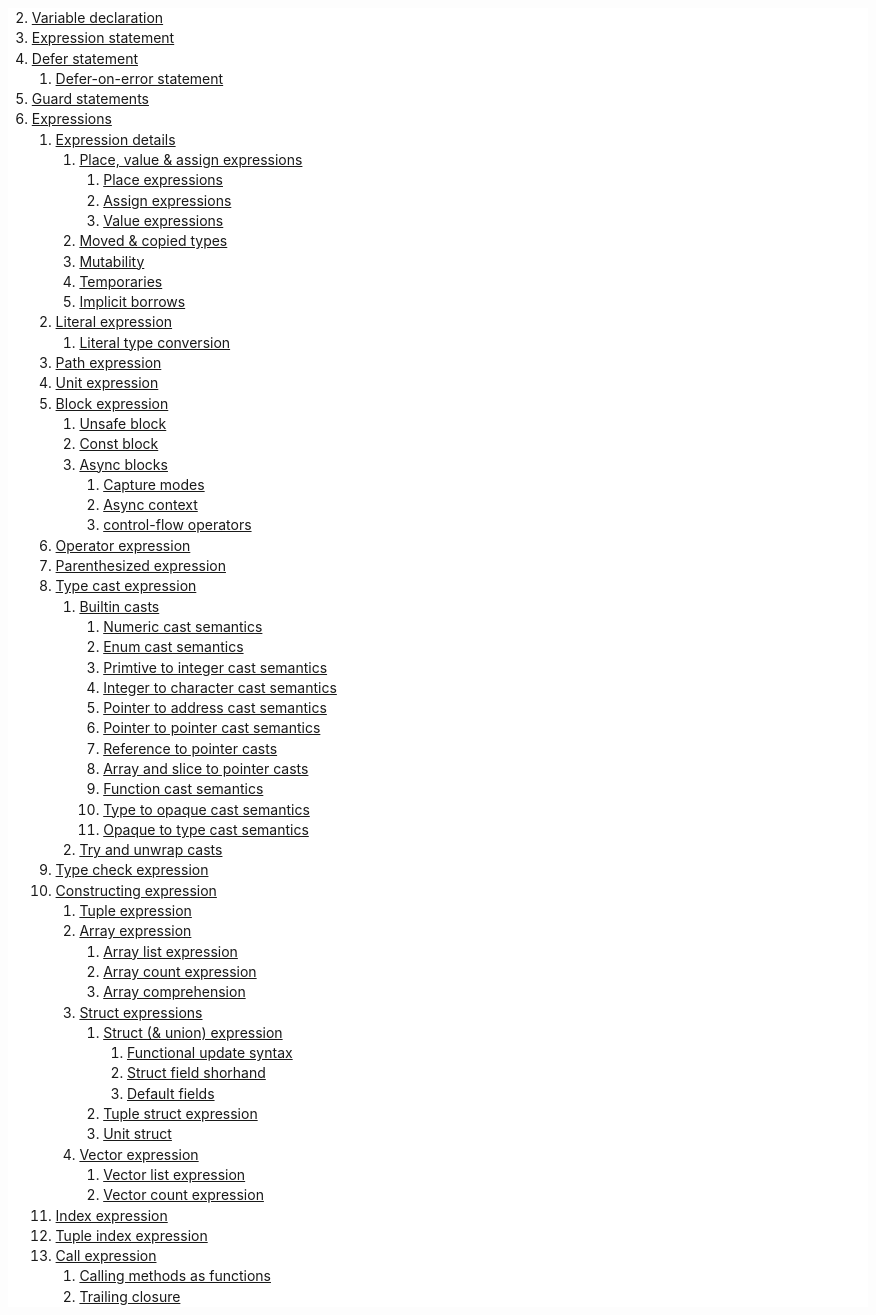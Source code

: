    2. [Variable declaration](#82-variable-declaration-)
   3. [Expression statement](#83-expression-statement-)
   4. [Defer statement](#84-defer-statement-)
      1. [Defer-on-error statement](#841-defer-on-error-statement-)
   5. [Guard statements](#85-guard-statements)
9.  [Expressions](#9-expressions-)
    1. [Expression details](#91-expression-details-)
       1. [Place, value \& assign expressions](#911-place-value--assign-expressions-)
          1. [Place expressions](#place-expressions-)
          2. [Assign expressions](#assign-expressions-)
          3. [Value expressions](#value-expressions-)
       2. [Moved \& copied types](#912-moved--copied-types-)
       3. [Mutability](#913-mutability-)
       4. [Temporaries](#914-temporaries-)
       5. [Implicit borrows](#915-implicit-borrows-)
    2. [Literal expression](#92-literal-expression-)
       1. [Literal type conversion](#921-literal-type-conversion-)
    3. [Path expression](#93-path-expression-)
    4. [Unit expression ](#94-unit-expression--)
    5. [Block expression ](#95-block-expression--)
       1. [Unsafe block](#951-unsafe-block-)
       2. [Const block](#952-const-block-)
       3. [Async blocks](#953-async-blocks-)
          1. [Capture modes](#capture-modes-)
          2. [Async context](#async-context-)
          3. [control-flow operators](#control-flow-operators-)
    6. [Operator expression ](#96-operator-expression--)
    7. [Parenthesized expression ](#97-parenthesized-expression--)
    8. [Type cast expression ](#98-type-cast-expression--)
       1. [Builtin casts](#981-builtin-casts-)
          1. [Numeric cast semantics](#numeric-cast-semantics-)
          2. [Enum cast semantics](#enum-cast-semantics-)
          3. [Primtive to integer cast semantics](#primtive-to-integer-cast-semantics-)
          4. [Integer to character cast semantics](#integer-to-character-cast-semantics-)
          5. [Pointer to address cast semantics](#pointer-to-address-cast-semantics-)
          6. [Pointer to pointer cast semantics](#pointer-to-pointer-cast-semantics-)
          7. [Reference to pointer casts](#reference-to-pointer-casts-)
          8. [Array and slice to pointer casts](#array-and-slice-to-pointer-casts-)
          9. [Function cast semantics](#function-cast-semantics-)
          10. [Type to opaque cast semantics](#type-to-opaque-cast-semantics-)
          11. [Opaque to type cast semantics](#opaque-to-type-cast-semantics-)
       2. [Try and unwrap casts](#982-try-and-unwrap-casts-)
    9. [Type check expression ](#99-type-check-expression--)
    10. [Constructing expression](#910-constructing-expression-)
        1. [Tuple expression](#9101-tuple-expression-)
        2. [Array expression](#9102-array-expression-)
           1. [Array list expression](#array-list-expression-)
           2. [Array count expression](#array-count-expression-)
           3. [Array comprehension](#array-comprehension-)
        3. [Struct expressions](#9103-struct-expressions-)
           1. [Struct (\& union) expression](#struct--union-expression-)
              1. [Functional update syntax](#functional-update-syntax-)
              2. [Struct field shorhand](#struct-field-shorhand-)
              3. [Default fields](#default-fields-)
           2. [Tuple struct expression](#tuple-struct-expression-)
           3. [Unit struct](#unit-struct-)
        4. [Vector expression](#9100-vector-expression)
           1. [Vector list expression](#vector-list-expression)
           2. [Vector count expression](#vector-count-expression)
    11. [Index expression](#911-index-expression-)
    12. [Tuple index expression](#912-tuple-index-expression-)
    13. [Call expression](#913-call-expression-)
        1. [Calling methods as functions](#9131-calling-methods-as-functions-)
        2. [Trailing closure](#9132-trailing-closure-)